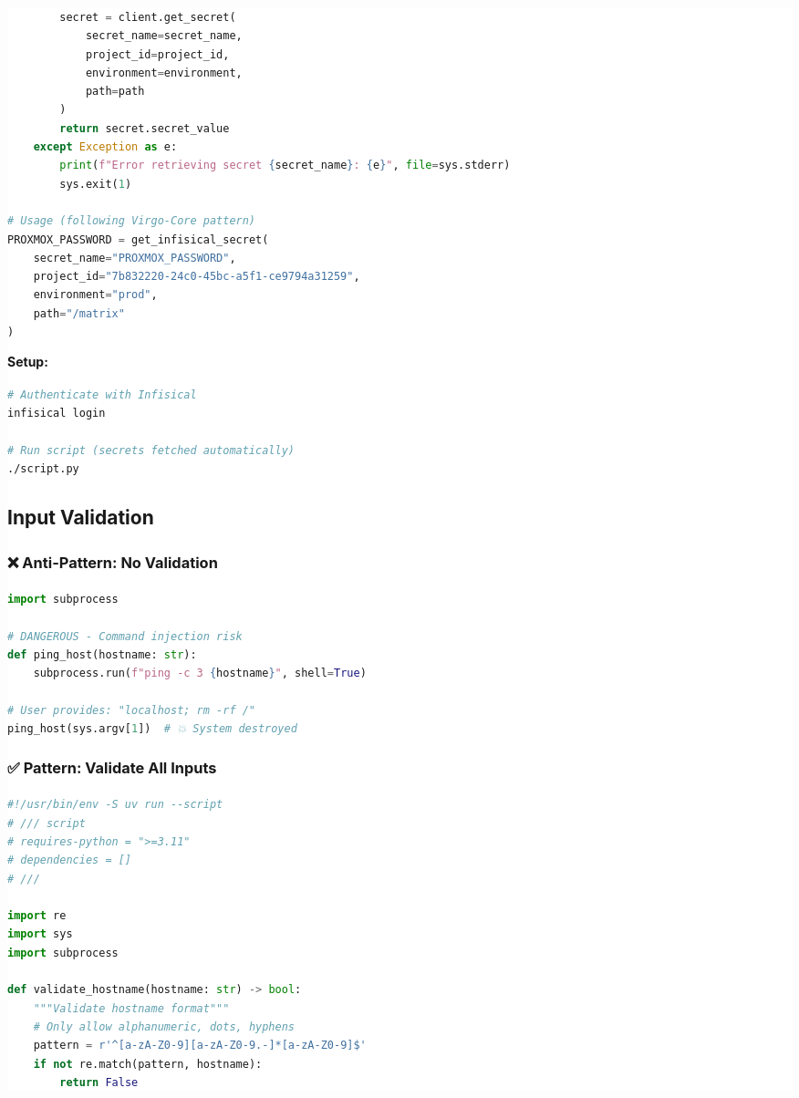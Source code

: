 ```python
        secret = client.get_secret(
            secret_name=secret_name,
            project_id=project_id,
            environment=environment,
            path=path
        )
        return secret.secret_value
    except Exception as e:
        print(f"Error retrieving secret {secret_name}: {e}", file=sys.stderr)
        sys.exit(1)

# Usage (following Virgo-Core pattern)
PROXMOX_PASSWORD = get_infisical_secret(
    secret_name="PROXMOX_PASSWORD",
    project_id="7b832220-24c0-45bc-a5f1-ce9794a31259",
    environment="prod",
    path="/matrix"
)
```

**Setup:**

```bash
# Authenticate with Infisical
infisical login

# Run script (secrets fetched automatically)
./script.py
```

## Input Validation

### ❌ Anti-Pattern: No Validation

```python
import subprocess

# DANGEROUS - Command injection risk
def ping_host(hostname: str):
    subprocess.run(f"ping -c 3 {hostname}", shell=True)

# User provides: "localhost; rm -rf /"
ping_host(sys.argv[1])  # 💥 System destroyed
```

### ✅ Pattern: Validate All Inputs

```python
#!/usr/bin/env -S uv run --script
# /// script
# requires-python = ">=3.11"
# dependencies = []
# ///

import re
import sys
import subprocess

def validate_hostname(hostname: str) -> bool:
    """Validate hostname format"""
    # Only allow alphanumeric, dots, hyphens
    pattern = r'^[a-zA-Z0-9][a-zA-Z0-9.-]*[a-zA-Z0-9]$'
    if not re.match(pattern, hostname):
        return False

```